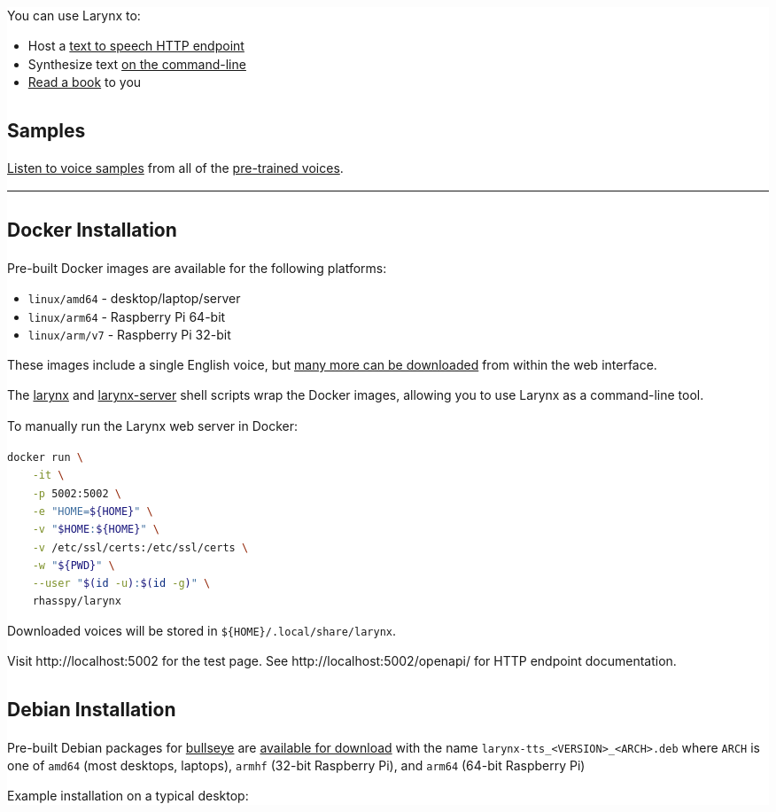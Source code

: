You can use Larynx to:

* Host a [text to speech HTTP endpoint](#docker-installation)
* Synthesize text [on the command-line](#basic-synthesis)
* [Read a book](#long-texts) to you

## Samples

[Listen to voice samples](https://rhasspy.github.io/larynx/) from all of the [pre-trained voices](https://github.com/rhasspy/larynx/releases).

---

## Docker Installation

Pre-built Docker images are available for the following platforms:

* `linux/amd64` - desktop/laptop/server
* `linux/arm64` - Raspberry Pi 64-bit
* `linux/arm/v7` - Raspberry Pi 32-bit

These images include a single English voice, but [many more can be downloaded](https://github.com/rhasspy/larynx/releases/tag/2021-03-28) from within the web interface.

The [larynx](https://raw.githubusercontent.com/rhasspy/larynx/master/docker/larynx) and [larynx-server](https://raw.githubusercontent.com/rhasspy/larynx/master/docker/larynx-server) shell scripts wrap the Docker images, allowing you to use Larynx as a command-line tool.

To manually run the Larynx web server in Docker:

```sh
docker run \
    -it \
    -p 5002:5002 \
    -e "HOME=${HOME}" \
    -v "$HOME:${HOME}" \
    -v /etc/ssl/certs:/etc/ssl/certs \
    -w "${PWD}" \
    --user "$(id -u):$(id -g)" \
    rhasspy/larynx
```

Downloaded voices will be stored in `${HOME}/.local/share/larynx`.

Visit http://localhost:5002 for the test page. See http://localhost:5002/openapi/ for HTTP endpoint documentation.

## Debian Installation

Pre-built Debian packages for [bullseye](https://www.debian.org/releases/bullseye/) are [available for download](https://github.com/rhasspy/larynx/releases/latest) with the name `larynx-tts_<VERSION>_<ARCH>.deb` where `ARCH` is one of `amd64` (most desktops, laptops), `armhf` (32-bit Raspberry Pi), and `arm64` (64-bit Raspberry Pi)
    
Example installation on a typical desktop:
